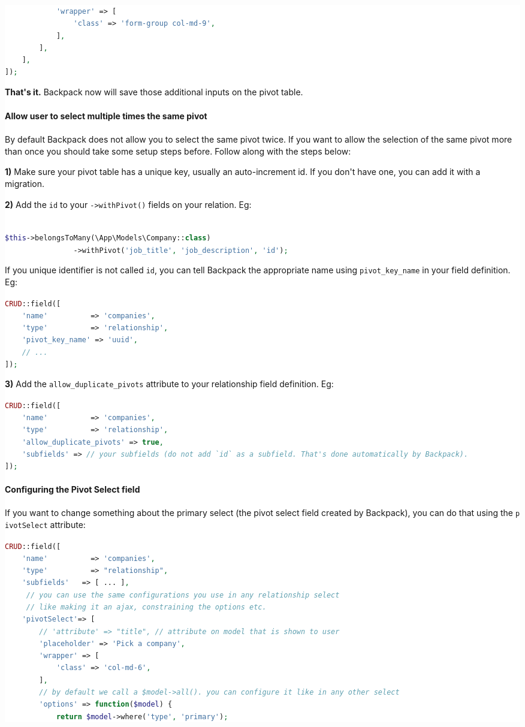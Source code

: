 ```php
            'wrapper' => [
                'class' => 'form-group col-md-9',
            ],
        ],
    ],
]);
```

**That's it.** Backpack now will save those additional inputs on the pivot table.

#### Allow user to select multiple times the same pivot

By default Backpack does not allow you to select the same pivot twice. If you want to allow the selection of the same pivot more than once you should take some setup steps before. Follow along with the steps below:

**1)** Make sure your pivot table has a unique key, usually an auto-increment id. If you don't have one, you can add it with a migration. 

**2)** Add the `id` to your `->withPivot()` fields on your relation. Eg:
```php

$this->belongsToMany(\App\Models\Company::class)
                ->withPivot('job_title', 'job_description', 'id');
```

If you unique identifier is not called `id`, you can tell Backpack the appropriate name using `pivot_key_name` in your field definition. Eg:
```php
CRUD::field([
    'name'          => 'companies',
    'type'          => 'relationship',
    'pivot_key_name' => 'uuid',
    // ...
]);
```

**3)** Add the `allow_duplicate_pivots` attribute to your relationship field definition. Eg:
```php
CRUD::field([
    'name'          => 'companies',
    'type'          => 'relationship',
    'allow_duplicate_pivots' => true,
    'subfields' => // your subfields (do not add `id` as a subfield. That's done automatically by Backpack). 
]);
```

#### Configuring the Pivot Select field
If you want to change something about the primary select (the pivot select field created by Backpack), you can do that using the `pivotSelect` attribute:

```php
CRUD::field([
    'name'          => 'companies',
    'type'          => "relationship",
    'subfields'   => [ ... ],
     // you can use the same configurations you use in any relationship select
     // like making it an ajax, constraining the options etc.
    'pivotSelect'=> [
        // 'attribute' => "title", // attribute on model that is shown to user
        'placeholder' => 'Pick a company',
        'wrapper' => [
            'class' => 'col-md-6',
        ],
        // by default we call a $model->all(). you can configure it like in any other select
        'options' => function($model) {
            return $model->where('type', 'primary');
```